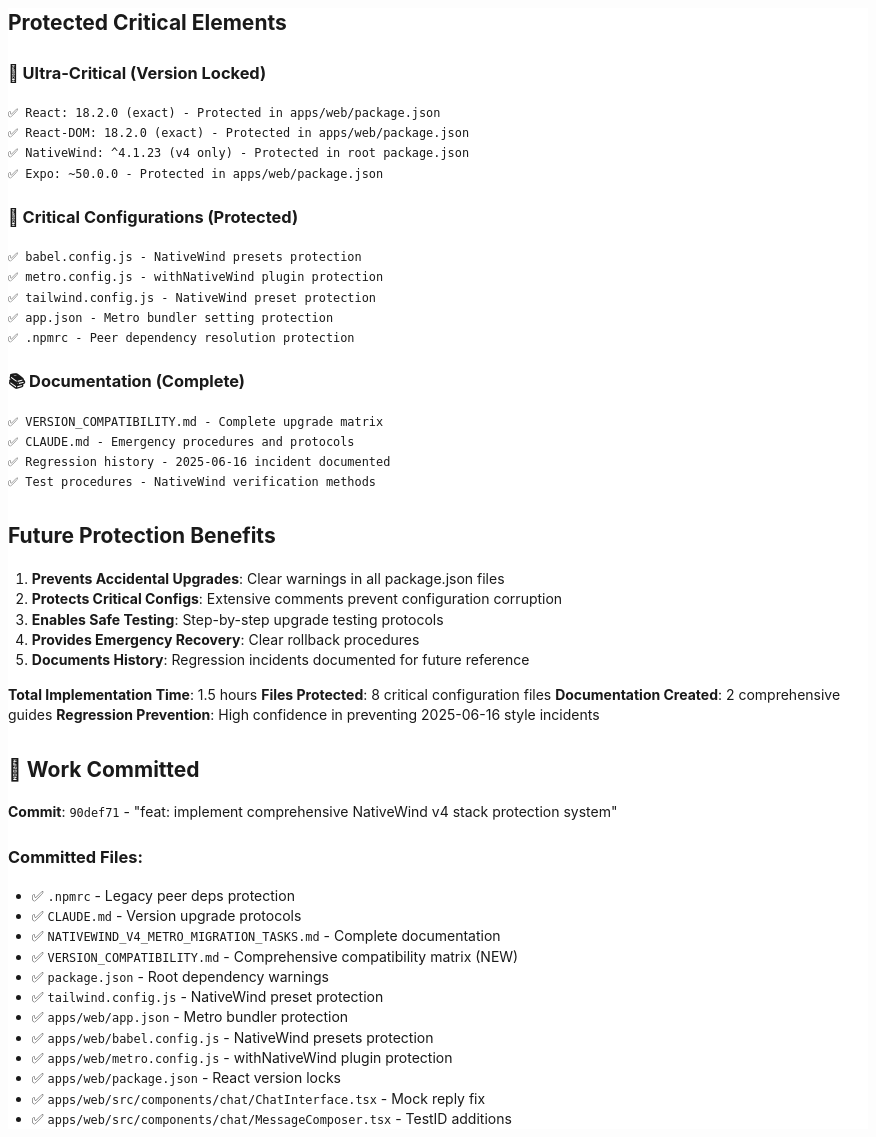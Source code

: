 ## Protected Critical Elements

### 🚨 Ultra-Critical (Version Locked)
```
✅ React: 18.2.0 (exact) - Protected in apps/web/package.json
✅ React-DOM: 18.2.0 (exact) - Protected in apps/web/package.json  
✅ NativeWind: ^4.1.23 (v4 only) - Protected in root package.json
✅ Expo: ~50.0.0 - Protected in apps/web/package.json
```

### 🔧 Critical Configurations (Protected)
```
✅ babel.config.js - NativeWind presets protection
✅ metro.config.js - withNativeWind plugin protection
✅ tailwind.config.js - NativeWind preset protection
✅ app.json - Metro bundler setting protection
✅ .npmrc - Peer dependency resolution protection
```

### 📚 Documentation (Complete)
```
✅ VERSION_COMPATIBILITY.md - Complete upgrade matrix
✅ CLAUDE.md - Emergency procedures and protocols
✅ Regression history - 2025-06-16 incident documented
✅ Test procedures - NativeWind verification methods
```

## Future Protection Benefits

1. **Prevents Accidental Upgrades**: Clear warnings in all package.json files
2. **Protects Critical Configs**: Extensive comments prevent configuration corruption
3. **Enables Safe Testing**: Step-by-step upgrade testing protocols
4. **Provides Emergency Recovery**: Clear rollback procedures
5. **Documents History**: Regression incidents documented for future reference

**Total Implementation Time**: 1.5 hours
**Files Protected**: 8 critical configuration files
**Documentation Created**: 2 comprehensive guides
**Regression Prevention**: High confidence in preventing 2025-06-16 style incidents

## 📝 Work Committed

**Commit**: `90def71` - "feat: implement comprehensive NativeWind v4 stack protection system"

### Committed Files:
- ✅ `.npmrc` - Legacy peer deps protection
- ✅ `CLAUDE.md` - Version upgrade protocols
- ✅ `NATIVEWIND_V4_METRO_MIGRATION_TASKS.md` - Complete documentation
- ✅ `VERSION_COMPATIBILITY.md` - Comprehensive compatibility matrix (NEW)
- ✅ `package.json` - Root dependency warnings
- ✅ `tailwind.config.js` - NativeWind preset protection
- ✅ `apps/web/app.json` - Metro bundler protection
- ✅ `apps/web/babel.config.js` - NativeWind presets protection
- ✅ `apps/web/metro.config.js` - withNativeWind plugin protection
- ✅ `apps/web/package.json` - React version locks
- ✅ `apps/web/src/components/chat/ChatInterface.tsx` - Mock reply fix
- ✅ `apps/web/src/components/chat/MessageComposer.tsx` - TestID additions
